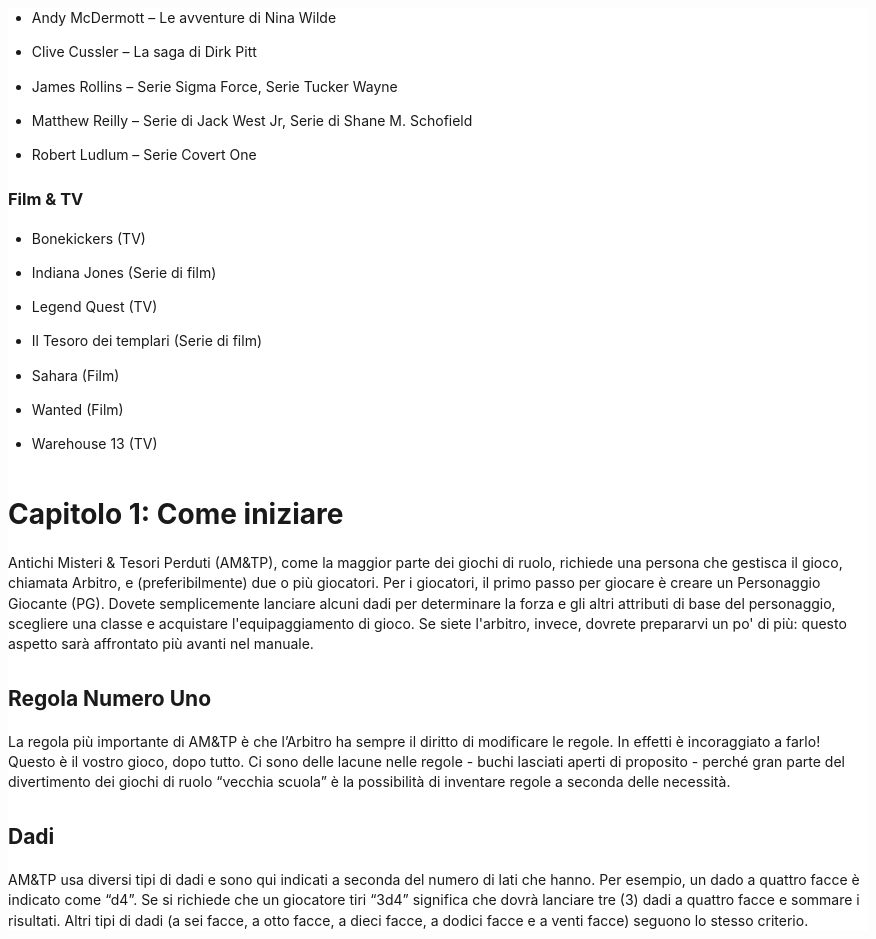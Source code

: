 -   Andy McDermott – Le avventure di Nina Wilde

-   Clive Cussler – La saga di Dirk Pitt

-   James Rollins – Serie Sigma Force, Serie Tucker Wayne

-   Matthew Reilly – Serie di Jack West Jr, Serie di Shane M. Schofield

-   Robert Ludlum – Serie Covert One

### Film & TV

-   Bonekickers (TV)

-   Indiana Jones (Serie di film)

-   Legend Quest (TV)

-   Il Tesoro dei templari (Serie di film)

-   Sahara (Film)

-   Wanted (Film)

-   Warehouse 13 (TV)

# Capitolo 1: Come iniziare

Antichi Misteri & Tesori Perduti (AM&TP), come la maggior parte dei
giochi di ruolo, richiede una persona che gestisca il gioco, chiamata
Arbitro, e (preferibilmente) due o più giocatori. Per i giocatori, il
primo passo per giocare è creare un Personaggio Giocante (PG). Dovete
semplicemente lanciare alcuni dadi per determinare la forza e gli altri
attributi di base del personaggio, scegliere una classe e acquistare
l'equipaggiamento di gioco. Se siete l'arbitro, invece, dovrete
prepararvi un po' di più: questo aspetto sarà affrontato più avanti nel
manuale.

## Regola Numero Uno

La regola più importante di AM&TP è che l’Arbitro ha sempre il diritto
di modificare le regole. In effetti è incoraggiato a farlo! Questo è il
vostro gioco, dopo tutto. Ci sono delle lacune nelle regole - buchi
lasciati aperti di proposito - perché gran parte del divertimento dei
giochi di ruolo “vecchia scuola” è la possibilità di inventare regole a
seconda delle necessità.

## Dadi

AM&TP usa diversi tipi di dadi e sono qui indicati a seconda del numero
di lati che hanno. Per esempio, un dado a quattro facce è indicato come
“d4”. Se si richiede che un giocatore tiri “3d4” significa che dovrà
lanciare tre (3) dadi a quattro facce e sommare i risultati. Altri tipi
di dadi (a sei facce, a otto facce, a dieci facce, a dodici facce e a
venti facce) seguono lo stesso criterio.
